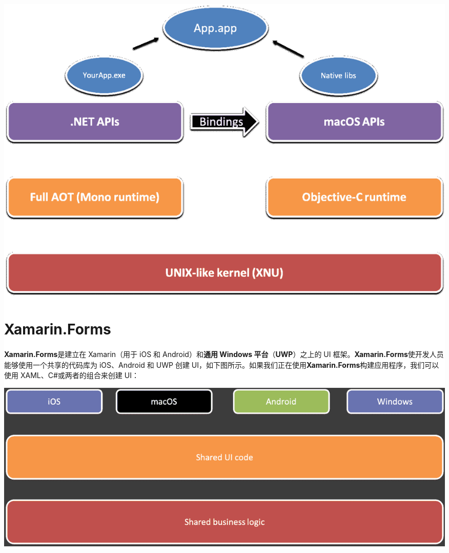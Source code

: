 ![](img/8bf5e05e-0103-4f2c-b6db-884bc295e604.png)

# Xamarin.Forms

**Xamarin.Forms**是建立在 Xamarin（用于 iOS 和 Android）和**通用 Windows 平台**（**UWP**）之上的 UI 框架。**Xamarin.Forms**使开发人员能够使用一个共享的代码库为 iOS、Android 和 UWP 创建 UI，如下图所示。如果我们正在使用**Xamarin.Forms**构建应用程序，我们可以使用 XAML、C#或两者的组合来创建 UI：

![](img/01a60523-6c5f-4b50-b0e4-43aa8e316150.png)
